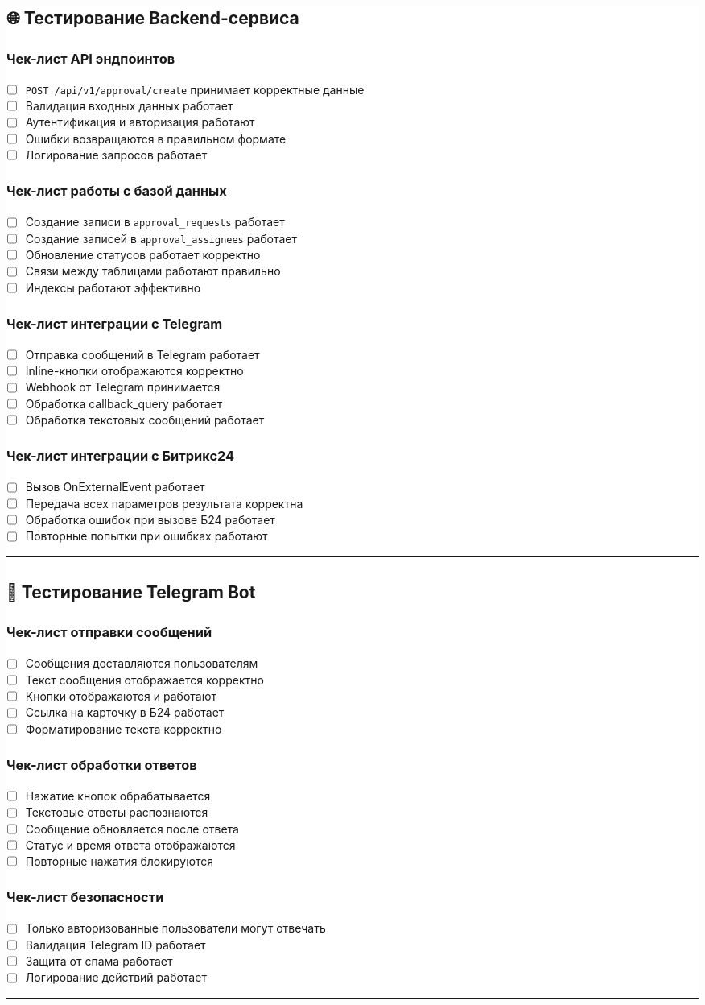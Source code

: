 
## 🌐 Тестирование Backend-сервиса

### Чек-лист API эндпоинтов
- [ ] `POST /api/v1/approval/create` принимает корректные данные
- [ ] Валидация входных данных работает
- [ ] Аутентификация и авторизация работают
- [ ] Ошибки возвращаются в правильном формате
- [ ] Логирование запросов работает

### Чек-лист работы с базой данных
- [ ] Создание записи в `approval_requests` работает
- [ ] Создание записей в `approval_assignees` работает
- [ ] Обновление статусов работает корректно
- [ ] Связи между таблицами работают правильно
- [ ] Индексы работают эффективно

### Чек-лист интеграции с Telegram
- [ ] Отправка сообщений в Telegram работает
- [ ] Inline-кнопки отображаются корректно
- [ ] Webhook от Telegram принимается
- [ ] Обработка callback_query работает
- [ ] Обработка текстовых сообщений работает

### Чек-лист интеграции с Битрикс24
- [ ] Вызов OnExternalEvent работает
- [ ] Передача всех параметров результата корректна
- [ ] Обработка ошибок при вызове Б24 работает
- [ ] Повторные попытки при ошибках работают

---

## 🤖 Тестирование Telegram Bot

### Чек-лист отправки сообщений
- [ ] Сообщения доставляются пользователям
- [ ] Текст сообщения отображается корректно
- [ ] Кнопки отображаются и работают
- [ ] Ссылка на карточку в Б24 работает
- [ ] Форматирование текста корректно

### Чек-лист обработки ответов
- [ ] Нажатие кнопок обрабатывается
- [ ] Текстовые ответы распознаются
- [ ] Сообщение обновляется после ответа
- [ ] Статус и время ответа отображаются
- [ ] Повторные нажатия блокируются

### Чек-лист безопасности
- [ ] Только авторизованные пользователи могут отвечать
- [ ] Валидация Telegram ID работает
- [ ] Защита от спама работает
- [ ] Логирование действий работает

---